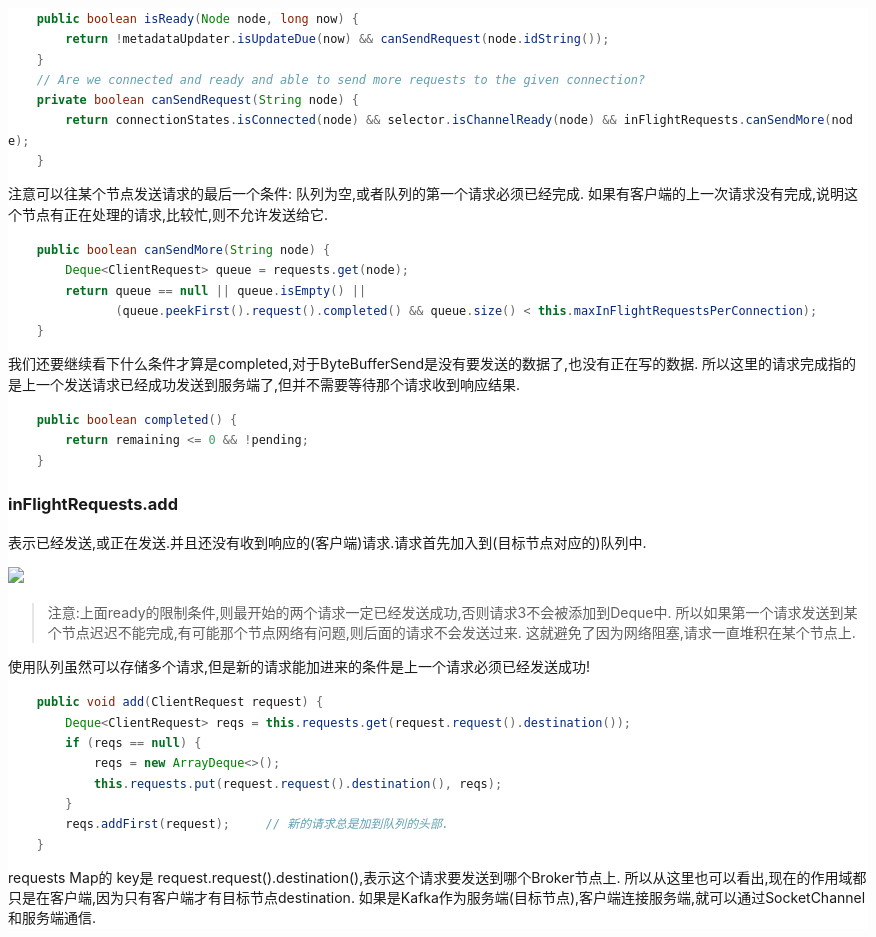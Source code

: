 ```java
    public boolean isReady(Node node, long now) {
        return !metadataUpdater.isUpdateDue(now) && canSendRequest(node.idString());
    }
    // Are we connected and ready and able to send more requests to the given connection?
    private boolean canSendRequest(String node) {
        return connectionStates.isConnected(node) && selector.isChannelReady(node) && inFlightRequests.canSendMore(node);
    }
```

注意可以往某个节点发送请求的最后一个条件: 队列为空,或者队列的第一个请求必须已经完成.
如果有客户端的上一次请求没有完成,说明这个节点有正在处理的请求,比较忙,则不允许发送给它.

```java
    public boolean canSendMore(String node) {
        Deque<ClientRequest> queue = requests.get(node);
        return queue == null || queue.isEmpty() ||
               (queue.peekFirst().request().completed() && queue.size() < this.maxInFlightRequestsPerConnection);
    }
```

我们还要继续看下什么条件才算是completed,对于ByteBufferSend是没有要发送的数据了,也没有正在写的数据.
所以这里的请求完成指的是上一个发送请求已经成功发送到服务端了,但并不需要等待那个请求收到响应结果.

```java
    public boolean completed() {
        return remaining <= 0 && !pending;
    }
```

### inFlightRequests.add

表示已经发送,或正在发送.并且还没有收到响应的(客户端)请求.请求首先加入到(目标节点对应的)队列中.

![](./20160121093500704)

> 注意:上面ready的限制条件,则最开始的两个请求一定已经发送成功,否则请求3不会被添加到Deque中.
所以如果第一个请求发送到某个节点迟迟不能完成,有可能那个节点网络有问题,则后面的请求不会发送过来.
这就避免了因为网络阻塞,请求一直堆积在某个节点上.

使用队列虽然可以存储多个请求,但是新的请求能加进来的条件是上一个请求必须已经发送成功!

```java
    public void add(ClientRequest request) {
        Deque<ClientRequest> reqs = this.requests.get(request.request().destination());
        if (reqs == null) {
            reqs = new ArrayDeque<>();
            this.requests.put(request.request().destination(), reqs);
        }
        reqs.addFirst(request);     // 新的请求总是加到队列的头部.
    }
```

requests Map的 key是 request.request().destination(),表示这个请求要发送到哪个Broker节点上.
所以从这里也可以看出,现在的作用域都只是在客户端,因为只有客户端才有目标节点destination.
如果是Kafka作为服务端(目标节点),客户端连接服务端,就可以通过SocketChannel和服务端通信.
